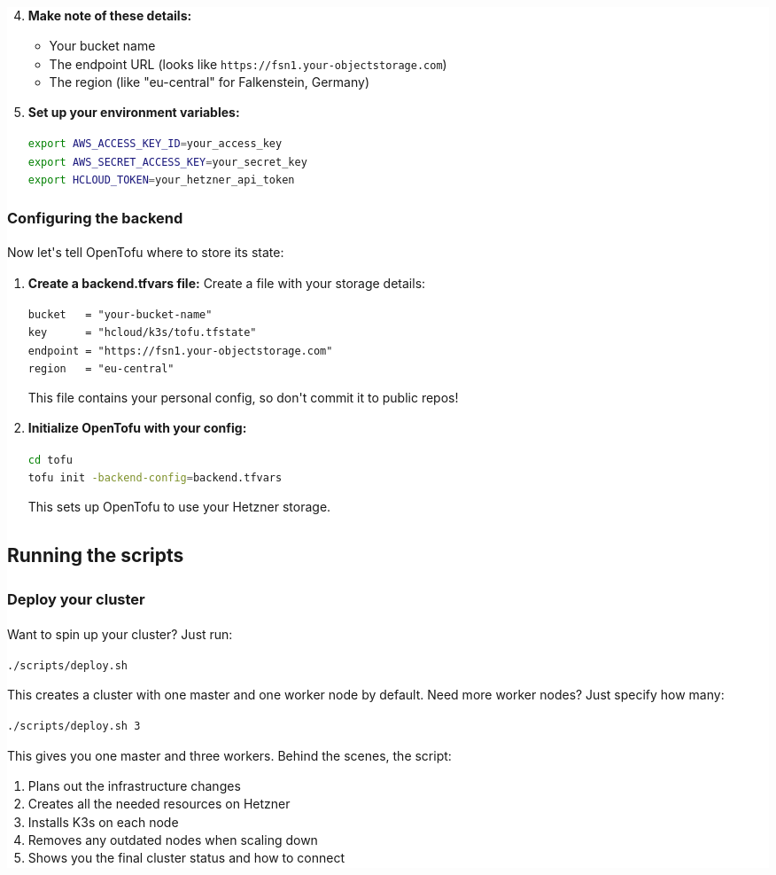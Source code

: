 4. **Make note of these details:**
   - Your bucket name
   - The endpoint URL (looks like `https://fsn1.your-objectstorage.com`)
   - The region (like "eu-central" for Falkenstein, Germany)

5. **Set up your environment variables:**
   ```bash
   export AWS_ACCESS_KEY_ID=your_access_key
   export AWS_SECRET_ACCESS_KEY=your_secret_key
   export HCLOUD_TOKEN=your_hetzner_api_token
   ```


### Configuring the backend

Now let's tell OpenTofu where to store its state:

1. **Create a backend.tfvars file:**
   Create a file with your storage details:

   ```hcl
   bucket   = "your-bucket-name"
   key      = "hcloud/k3s/tofu.tfstate"
   endpoint = "https://fsn1.your-objectstorage.com"
   region   = "eu-central"
   ```
   This file contains your personal config, so don't commit it to public repos!

2. **Initialize OpenTofu with your config:**
   ```bash
   cd tofu
   tofu init -backend-config=backend.tfvars
   ```
   This sets up OpenTofu to use your Hetzner storage.

## Running the scripts
### Deploy your cluster
Want to spin up your cluster? Just run:
```bash
./scripts/deploy.sh
```
This creates a cluster with one master and one worker node by default.
Need more worker nodes? Just specify how many:
```bash
./scripts/deploy.sh 3
```

This gives you one master and three workers.
Behind the scenes, the script:

1. Plans out the infrastructure changes
2. Creates all the needed resources on Hetzner
3. Installs K3s on each node
4. Removes any outdated nodes when scaling down
5. Shows you the final cluster status and how to connect
